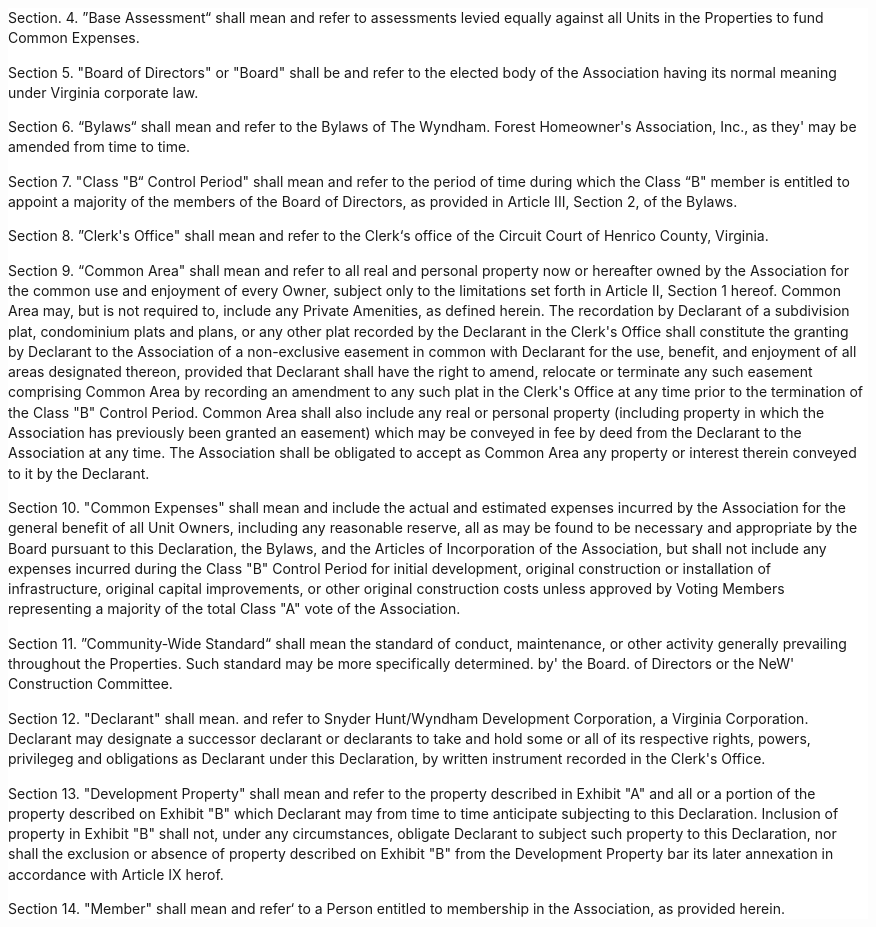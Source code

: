 Section. 4. ”Base Assessment“ shall mean and refer to assessments levied equally against all Units in the Properties to
fund Common Expenses.

Section 5. "Board of Directors" or "Board" shall be and refer to the elected body of the Association having its normal meaning under Virginia corporate law.

Section 6. “Bylaws“ shall mean and refer to the Bylaws of The Wyndham. Forest Homeowner's Association, Inc., as they' may be amended from time to time.

Section 7. "Class "B“ Control Period" shall mean and refer to the period of time during which the Class “B" member is entitled to appoint a majority of the members of the Board of Directors, as provided in Article III, Section 2, of the Bylaws.

Section 8. ”Clerk's Office" shall mean and refer to the Clerk‘s office of the Circuit Court of Henrico County, Virginia.

Section 9. “Common Area" shall mean and refer to all real and personal property now or hereafter owned by the Association for the common use and enjoyment of every Owner, subject only to the limitations set forth in Article II, Section 1 hereof. Common Area may, but is not required to, include any Private Amenities, as defined herein. The recordation by Declarant of a subdivision plat, condominium plats and plans, or any other plat recorded by the Declarant in the Clerk's Office shall constitute the granting by Declarant to the Association of a non-exclusive easement in common with Declarant for the use, benefit, and enjoyment of all areas designated thereon, provided that Declarant shall have the right to amend, relocate or terminate any such easement comprising Common Area by recording an amendment to any such plat in the Clerk's Office at any time prior to the termination of the Class "B" Control Period. Common Area shall also include any real or personal property (including property in which the Association has previously been granted an easement) which may be conveyed in fee by deed from the Declarant to the Association at any time. The Association shall be obligated to accept as Common Area any property or interest therein conveyed to it by the Declarant.

Section 10. "Common Expenses" shall mean and include the actual and estimated expenses incurred by the Association for the general benefit of all Unit Owners, including any reasonable reserve, all as may be found to be necessary and appropriate by the Board pursuant to this Declaration, the Bylaws, and the Articles of Incorporation of the Association, but shall not include any expenses incurred during the Class "B" Control Period for initial development, original construction or installation of infrastructure, original capital improvements, or other original construction costs unless approved by Voting Members representing a majority of the total Class "A" vote of the Association.

Section 11. ”Community-Wide Standard“ shall mean the standard of conduct, maintenance, or other activity generally prevailing throughout the Properties. Such standard may be more specifically determined. by' the Board. of Directors or the NeW' Construction Committee.

Section 12. "Declarant" shall mean. and refer to Snyder Hunt/Wyndham Development Corporation, a Virginia Corporation. Declarant may designate a successor declarant or declarants to take and hold some or all of its respective rights, powers, privilegeg and obligations as Declarant under this Declaration, by written instrument recorded in the Clerk's Office.

Section 13. "Development Property" shall mean and refer to the property described in Exhibit "A" and all or a portion of the property described on Exhibit "B" which Declarant may from time to time anticipate subjecting to this Declaration. Inclusion of property in Exhibit "B" shall not, under any circumstances, obligate Declarant to subject such property to this Declaration, nor shall the exclusion or absence of property described on Exhibit "B" from the Development Property bar its later annexation in accordance with Article IX herof.

Section 14. "Member" shall mean and refer‘ to a Person entitled to membership in the Association, as provided herein.
